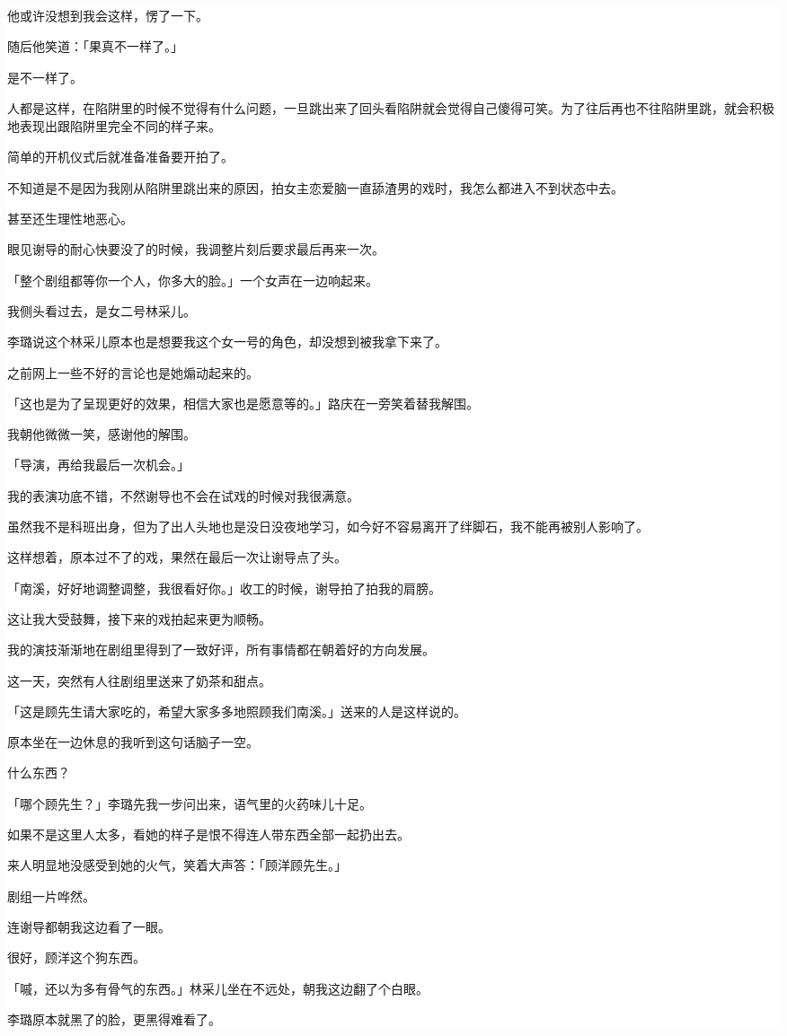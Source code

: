 他或许没想到我会这样，愣了一下。

随后他笑道：「果真不一样了。」

是不一样了。

人都是这样，在陷阱里的时候不觉得有什么问题，一旦跳出来了回头看陷阱就会觉得自己傻得可笑。为了往后再也不往陷阱里跳，就会积极地表现出跟陷阱里完全不同的样子来。

简单的开机仪式后就准备准备要开拍了。

不知道是不是因为我刚从陷阱里跳出来的原因，拍女主恋爱脑一直舔渣男的戏时，我怎么都进入不到状态中去。

甚至还生理性地恶心。

眼见谢导的耐心快要没了的时候，我调整片刻后要求最后再来一次。

「整个剧组都等你一个人，你多大的脸。」一个女声在一边响起来。

我侧头看过去，是女二号林采儿。

李璐说这个林采儿原本也是想要我这个女一号的角色，却没想到被我拿下来了。

之前网上一些不好的言论也是她煽动起来的。

「这也是为了呈现更好的效果，相信大家也是愿意等的。」路庆在一旁笑着替我解围。

我朝他微微一笑，感谢他的解围。

「导演，再给我最后一次机会。」

我的表演功底不错，不然谢导也不会在试戏的时候对我很满意。

虽然我不是科班出身，但为了出人头地也是没日没夜地学习，如今好不容易离开了绊脚石，我不能再被别人影响了。

这样想着，原本过不了的戏，果然在最后一次让谢导点了头。

「南溪，好好地调整调整，我很看好你。」收工的时候，谢导拍了拍我的肩膀。

这让我大受鼓舞，接下来的戏拍起来更为顺畅。

我的演技渐渐地在剧组里得到了一致好评，所有事情都在朝着好的方向发展。

这一天，突然有人往剧组里送来了奶茶和甜点。

「这是顾先生请大家吃的，希望大家多多地照顾我们南溪。」送来的人是这样说的。

原本坐在一边休息的我听到这句话脑子一空。

什么东西？

「哪个顾先生？」李璐先我一步问出来，语气里的火药味儿十足。

如果不是这里人太多，看她的样子是恨不得连人带东西全部一起扔出去。

来人明显地没感受到她的火气，笑着大声答：「顾洋顾先生。」

剧组一片哗然。

连谢导都朝我这边看了一眼。

很好，顾洋这个狗东西。

「嘁，还以为多有骨气的东西。」林采儿坐在不远处，朝我这边翻了个白眼。

李璐原本就黑了的脸，更黑得难看了。

